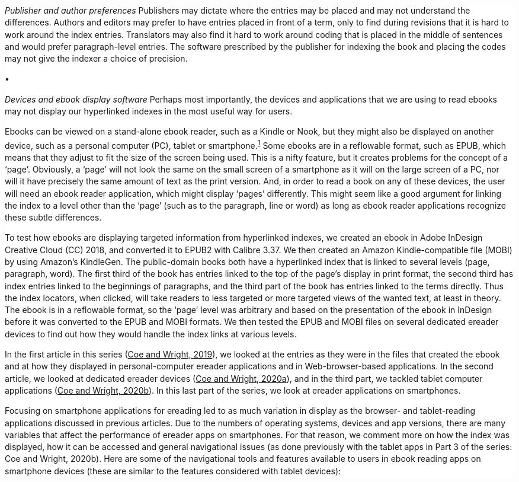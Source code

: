 _Publisher and author preferences_ Publishers may dictate where the entries may be placed and may not understand the differences. Authors and editors may prefer to have entries placed in front of a term, only to find during revisions that it is hard to work around the index entries. Translators may also find it hard to work around coding that is placed in the middle of sentences and would prefer paragraph-level entries. The software prescribed by the publisher for indexing the book and placing the codes may not give the indexer a choice of precision.

•

_Devices and ebook display software_ Perhaps most importantly, the devices and applications that we are using to read ebooks may not display our hyperlinked indexes in the most useful way for users.

Ebooks can be viewed on a stand-alone ebook reader, such as a Kindle or Nook, but they might also be displayed on another device, such as a personal computer (PC), tablet or smartphone.<sup><a href="https://www.liverpooluniversitypress.co.uk/doi/10.3828/indexer.2021.3#fn1" role="doc-noteref" id="body-ref-fn1">1</a></sup> Some ebooks are in a reflowable format, such as EPUB, which means that they adjust to fit the size of the screen being used. This is a nifty feature, but it creates problems for the concept of a ‘page’. Obviously, a ‘page’ will not look the same on the small screen of a smartphone as it will on the large screen of a PC, nor will it have precisely the same amount of text as the print version. And, in order to read a book on any of these devices, the user will need an ebook reader application, which might display ‘pages’ differently. This might seem like a good argument for linking the index to a level other than the ‘page’ (such as to the paragraph, line or word) as long as ebook reader applications recognize these subtle differences.

To test how ebooks are displaying targeted information from hyperlinked indexes, we created an ebook in Adobe InDesign Creative Cloud (CC) 2018, and converted it to EPUB2 with Calibre 3.37. We then created an Amazon Kindle-compatible file (MOBI) by using Amazon’s KindleGen. The public-domain books both have a hyperlinked index that is linked to several levels (page, paragraph, word). The first third of the book has entries linked to the top of the page’s display in print format, the second third has index entries linked to the beginnings of paragraphs, and the third part of the book has entries linked to the terms directly. Thus the index locators, when clicked, will take readers to less targeted or more targeted views of the wanted text, at least in theory. The ebook is in a reflowable format, so the ‘page’ level was arbitrary and based on the presentation of the ebook in InDesign before it was converted to the EPUB and MOBI formats. We then tested the EPUB and MOBI files on several dedicated ereader devices to find out how they would handle the index links at various levels.

In the first article in this series ([Coe and Wright, 2019](https://www.liverpooluniversitypress.co.uk/doi/10.3828/indexer.2021.3#core-R2)), we looked at the entries as they were in the files that created the ebook and at how they displayed in personal-computer ereader applications and in Web-browser-based applications. In the second article, we looked at dedicated ereader devices ([Coe and Wright, 2020a](https://www.liverpooluniversitypress.co.uk/doi/10.3828/indexer.2021.3#core-R3)), and in the third part, we tackled tablet computer applications ([Coe and Wright, 2020b](https://www.liverpooluniversitypress.co.uk/doi/10.3828/indexer.2021.3#core-R4)). In this last part of the series, we look at ereader applications on smartphones.

Focusing on smartphone applications for ereading led to as much variation in display as the browser- and tablet-reading applications discussed in previous articles. Due to the numbers of operating systems, devices and app versions, there are many variables that affect the performance of ereader apps on smartphones. For that reason, we comment more on how the index was displayed, how it can be accessed and general navigational issues (as done previously with the tablet apps in Part 3 of the series: Coe and Wright, 2020b). Here are some of the navigational tools and features available to users in ebook reading apps on smartphone devices (these are similar to the features considered with tablet devices):
